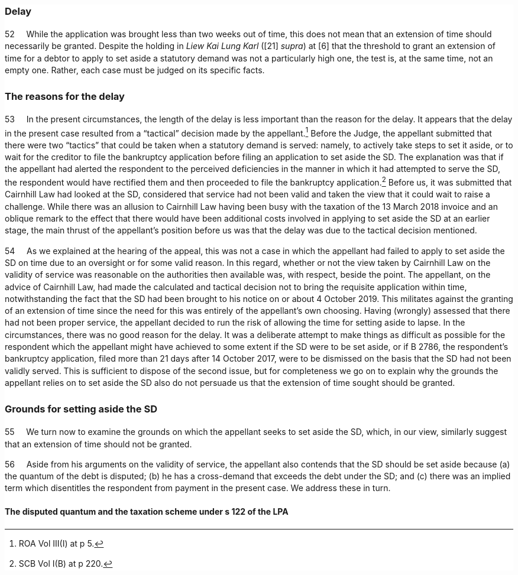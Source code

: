 ### Delay

52     While the application was brought less than two weeks out of time, this does not mean that an extension of time should necessarily be granted. Despite the holding in _Liew Kai Lung Karl_ (\[21\] _supra_) at \[6\] that the threshold to grant an extension of time for a debtor to apply to set aside a statutory demand was not a particularly high one, the test is, at the same time, not an empty one. Rather, each case must be judged on its specific facts.

### The reasons for the delay

53     In the present circumstances, the length of the delay is less important than the reason for the delay. It appears that the delay in the present case resulted from a “tactical” decision made by the appellant.[^51] Before the Judge, the appellant submitted that there were two “tactics” that could be taken when a statutory demand is served: namely, to actively take steps to set it aside, or to wait for the creditor to file the bankruptcy application before filing an application to set aside the SD. The explanation was that if the appellant had alerted the respondent to the perceived deficiencies in the manner in which it had attempted to serve the SD, the respondent would have rectified them and then proceeded to file the bankruptcy application.[^52] Before us, it was submitted that Cairnhill Law had looked at the SD, considered that service had not been valid and taken the view that it could wait to raise a challenge. While there was an allusion to Cairnhill Law having been busy with the taxation of the 13 March 2018 invoice and an oblique remark to the effect that there would have been additional costs involved in applying to set aside the SD at an earlier stage, the main thrust of the appellant’s position before us was that the delay was due to the tactical decision mentioned.

54     As we explained at the hearing of the appeal, this was not a case in which the appellant had failed to apply to set aside the SD on time due to an oversight or for some valid reason. In this regard, whether or not the view taken by Cairnhill Law on the validity of service was reasonable on the authorities then available was, with respect, beside the point. The appellant, on the advice of Cairnhill Law, had made the calculated and tactical decision not to bring the requisite application within time, notwithstanding the fact that the SD had been brought to his notice on or about 4 October 2019. This militates against the granting of an extension of time since the need for this was entirely of the appellant’s own choosing. Having (wrongly) assessed that there had not been proper service, the appellant decided to run the risk of allowing the time for setting aside to lapse. In the circumstances, there was no good reason for the delay. It was a deliberate attempt to make things as difficult as possible for the respondent which the appellant might have achieved to some extent if the SD were to be set aside, or if B 2786, the respondent’s bankruptcy application, filed more than 21 days after 14 October 2017, were to be dismissed on the basis that the SD had not been validly served. This is sufficient to dispose of the second issue, but for completeness we go on to explain why the grounds the appellant relies on to set aside the SD also do not persuade us that the extension of time sought should be granted.

### Grounds for setting aside the SD

55     We turn now to examine the grounds on which the appellant seeks to set aside the SD, which, in our view, similarly suggest that an extension of time should not be granted.

56     Aside from his arguments on the validity of service, the appellant also contends that the SD should be set aside because (a) the quantum of the debt is disputed; (b) he has a cross-demand that exceeds the debt under the SD; and (c) there was an implied term which disentitles the respondent from payment in the present case. We address these in turn.

#### The disputed quantum and the taxation scheme under s 122 of the LPA


[^1]: Respondent's supplementary core bundle (“SCB”) Vol I(A) at p 33.
[^2]: Core Bundle (“CB”) Vol II(A) at p 16.
[^3]: SCB Vol I(A) at p 49.
[^4]: Appellant’s Case at para 3; CB Vol II(A) at p 16; SCB Vol I(B) at p 201.
[^5]: SCB Vol I(B) at p 80.
[^6]: SCB Vol I(A) at p 134.
[^7]: SCB Vol I(A) at pp 49 and 50.
[^8]: SCB Vol I(A) at pp 291 and 295.
[^9]: SCB Vol I(A) at pp 293 and 294.
[^10]: SCB Vol I(A) at p 51.
[^11]: SCB Vol I(B) at pp 4, 6 and 19.
[^12]: SCB Vol I(B) at p 4.
[^13]: SCB Vol I(A) at p 52.
[^14]: SCB Vol I(B) at pp 30 and 31.
[^15]: SCB Vol I(B) at pp 56-61.
[^16]: Respondent’s Case at para 107.
[^17]: Record of Appeal (“ROA”) Vol III(A) p 14.
[^18]: Respondent’s Case at para 28.
[^19]: Correspondence from the Court HC/BC 95/2019 dated 19 October 2020.
[^20]: Respondent’s Case at para 61.
[^21]: Respondent’s Case at para 49; SCB Vol I(B) at pp 82 and 129.
[^22]: SCB Vol I(B) at pp 139 to 141.
[^23]: Appellant’s Case at para 9.
[^24]: CB Vol II(A) at p 36.
[^25]: SCB Vol I(B) at p 137.
[^26]: SCB Vol I(B) at pp 133-137.
[^27]: Respondent’s Case at para 7.
[^28]: ROA Vol IV at pp 34-36.
[^29]: ROA Vol IV at pp 87 and 88.
[^30]: Appellant’s Case at paras 31 and 32.
[^31]: Appellant’s Case at paras 34 to 37; Appellant’s skeletal arguments at para 5.
[^32]: Appellant’s Bundle of Authorities at Tab P.
[^33]: Appellant’s Case at paras 40 to 44.
[^34]: Appellant’s Case at para 38.
[^35]: Appellant’s Bundle of Authorities Tab I.
[^36]: Appellant’s Case at paras 19 to 22.
[^37]: Respondent’s skeletal arguments at paras 13 and 14.
[^38]: Respondent’s skeletal arguments at paras 17 to 21.
[^39]: Respondent’s Case at paras 73 to 77.
[^40]: Respondent’s Case at para 71.
[^41]: Respondent’s Case at paras 78 to 85.
[^42]: Respondent’s Case at paras 91 to 103.
[^43]: Respondent’s Case at paras 104 to 109.
[^44]: Respondent’s Case at paras 110 to 119.
[^45]: Appellant’s Case at para 29; Respondent’s Case at para 65.
[^46]: SCB Vol I(B) at p 141.
[^47]: Appellant’s Bundle of Authorities Tab A.
[^48]: CB Vol II(A) at p 36.
[^49]: See Appellant’s Case at paras 39 to 42.
[^50]: Appellant’s Bundle of Authorities Tab J.
[^51]: ROA Vol III(I) at p 5.
[^52]: SCB Vol I(B) at p 220.
[^53]: Appellant’s skeletal arguments at para 24.
[^54]: Appellant’s Bundle of Authorities Tab O.
[^55]: Respondent’s Bundle of Authorities at Tab 6.
[^56]: Respondent’s Bundle of Authorities at Tab 5.
[^57]: Appellant’s Bundle of Authorities Tab F.
[^58]: Appellant’s Case at para 55.
[^59]: Appellant’s Case at para 62.
[^60]: CB Vol II(A) at p 51.
[^61]: CB Vol II(A) at pp 51 and 55.
[^62]: SCB Vol I(B) at p 208.
[^63]: ROA Vol III(C) at p 51.
[^64]: CB Vol II(A) p 56.
[^65]: Appellant’s Case at paras 72 and 73.
[^66]: ROA Vol III(I) p 9.
[^67]: Appellant’s Case at para 76.
[^68]: Appellant’s Case at para 77.
[^69]: SCB Vol I(A) at p 52.
[^70]: Appellant’s Case at para 80.
[^71]: Appellant’s Case at para 82.
[^72]: CB Vol II(A) at p 56.